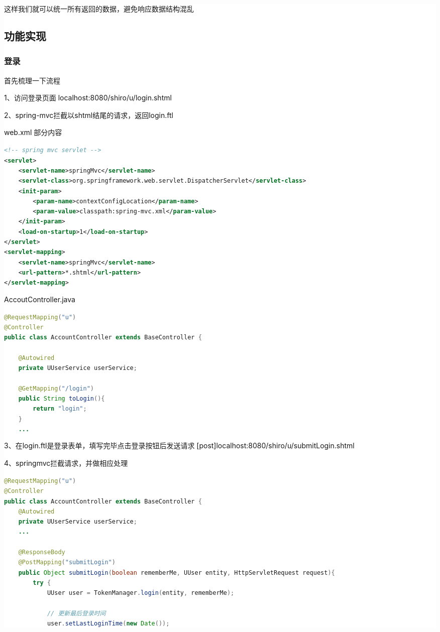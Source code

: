 这样我们就可以统一所有返回的数据，避免响应数据结构混乱

## 功能实现

### 登录

首先梳理一下流程

1、访问登录页面 localhost:8080/shiro/u/login.shtml

2、spring-mvc拦截以shtml结尾的请求，返回login.ftl

web.xml 部分内容

```xml
<!-- spring mvc servlet -->
<servlet>
    <servlet-name>springMvc</servlet-name>
    <servlet-class>org.springframework.web.servlet.DispatcherServlet</servlet-class>
    <init-param>
        <param-name>contextConfigLocation</param-name>
        <param-value>classpath:spring-mvc.xml</param-value>
    </init-param>
    <load-on-startup>1</load-on-startup>
</servlet>
<servlet-mapping>
    <servlet-name>springMvc</servlet-name>
    <url-pattern>*.shtml</url-pattern>
</servlet-mapping>
```

AccoutController.java

```java
@RequestMapping("u")
@Controller
public class AccountController extends BaseController {

    @Autowired
    private UUserService userService;

    @GetMapping("/login")
    public String toLogin(){
        return "login";
    }
    ...
```

3、在login.ftl是登录表单，填写完毕点击登录按钮后发送请求 [post]localhost:8080/shiro/u/submitLogin.shtml

4、springmvc拦截请求，并做相应处理

```java
@RequestMapping("u")
@Controller
public class AccountController extends BaseController {
    @Autowired
    private UUserService userService;
    ...
        
    @ResponseBody
    @PostMapping("submitLogin")
    public Object submitLogin(boolean rememberMe, UUser entity, HttpServletRequest request){
        try {
            UUser user = TokenManager.login(entity, rememberMe);

            // 更新最后登录时间
            user.setLastLoginTime(new Date());
```